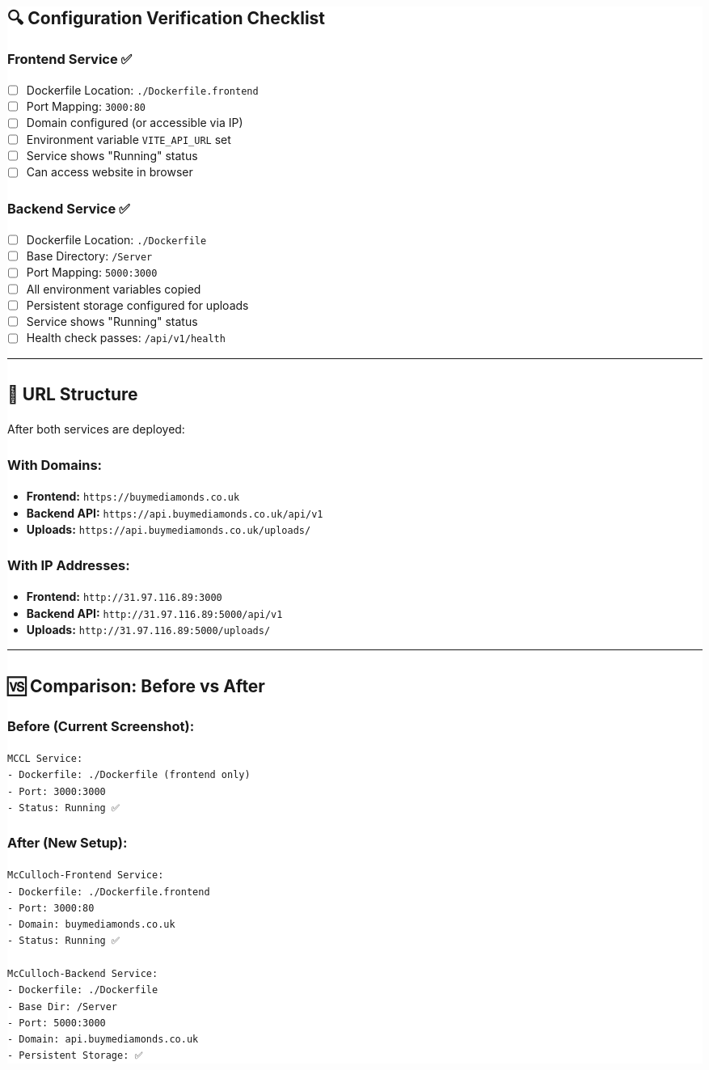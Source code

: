 
## 🔍 Configuration Verification Checklist

### Frontend Service ✅
- [ ] Dockerfile Location: `./Dockerfile.frontend`
- [ ] Port Mapping: `3000:80`
- [ ] Domain configured (or accessible via IP)
- [ ] Environment variable `VITE_API_URL` set
- [ ] Service shows "Running" status
- [ ] Can access website in browser

### Backend Service ✅
- [ ] Dockerfile Location: `./Dockerfile`
- [ ] Base Directory: `/Server`
- [ ] Port Mapping: `5000:3000`
- [ ] All environment variables copied
- [ ] Persistent storage configured for uploads
- [ ] Service shows "Running" status
- [ ] Health check passes: `/api/v1/health`

---

## 🔗 URL Structure

After both services are deployed:

### With Domains:
- **Frontend:** `https://buymediamonds.co.uk`
- **Backend API:** `https://api.buymediamonds.co.uk/api/v1`
- **Uploads:** `https://api.buymediamonds.co.uk/uploads/`

### With IP Addresses:
- **Frontend:** `http://31.97.116.89:3000`
- **Backend API:** `http://31.97.116.89:5000/api/v1`
- **Uploads:** `http://31.97.116.89:5000/uploads/`

---

## 🆚 Comparison: Before vs After

### Before (Current Screenshot):
```
MCCL Service:
- Dockerfile: ./Dockerfile (frontend only)
- Port: 3000:3000
- Status: Running ✅
```

### After (New Setup):
```
McCulloch-Frontend Service:
- Dockerfile: ./Dockerfile.frontend
- Port: 3000:80
- Domain: buymediamonds.co.uk
- Status: Running ✅

McCulloch-Backend Service:
- Dockerfile: ./Dockerfile
- Base Dir: /Server
- Port: 5000:3000
- Domain: api.buymediamonds.co.uk
- Persistent Storage: ✅
```